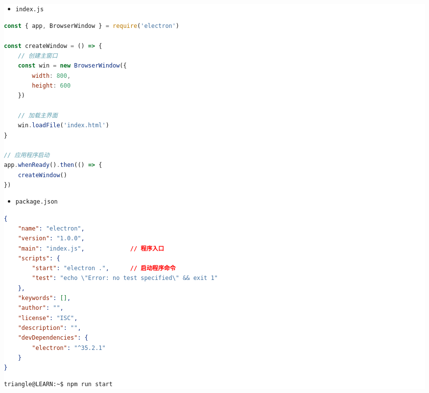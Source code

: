 - `index.js`

```js
const { app, BrowserWindow } = require('electron')

const createWindow = () => {
    // 创建主窗口
    const win = new BrowserWindow({
        width: 800,
        height: 600
    })

    // 加载主界面
    win.loadFile('index.html')
}

// 应用程序启动
app.whenReady().then(() => {
    createWindow()
})
```

- `package.json`

```json
{
    "name": "electron",
    "version": "1.0.0",
    "main": "index.js",             // 程序入口
    "scripts": {
        "start": "electron .",      // 启动程序命令
        "test": "echo \"Error: no test specified\" && exit 1"
    },
    "keywords": [],
    "author": "",
    "license": "ISC",
    "description": "",
    "devDependencies": {
        "electron": "^35.2.1"
    }
}
```

```term
triangle@LEARN:~$ npm run start
```
